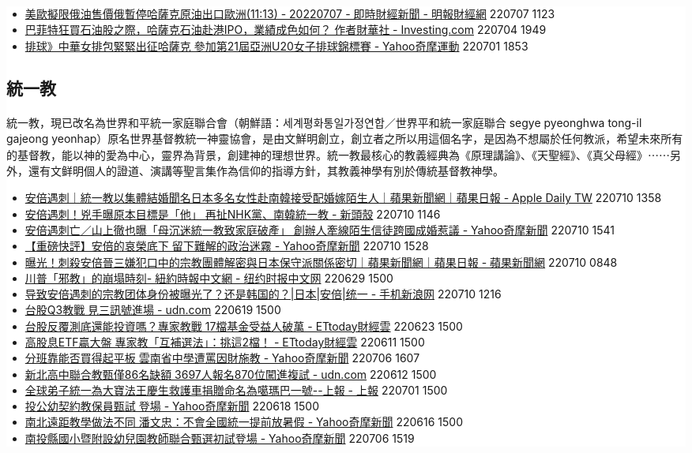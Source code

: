 - [美歐擬限俄油售價俄暫停哈薩克原油出口歐洲(11:13) - 20220707 - 即時財經新聞 - 明報財經網](https://finance.mingpao.com/fin/instantf/20220707/1657163763027/%E7%BE%8E%E6%AD%90%E6%93%AC%E9%99%90%E4%BF%84%E6%B2%B9%E5%94%AE%E5%83%B9-%E4%BF%84%E6%9A%AB%E5%81%9C%E5%93%88%E8%96%A9%E5%85%8B%E5%8E%9F%E6%B2%B9%E5%87%BA%E5%8F%A3%E6%AD%90%E6%B4%B2 "美歐擬限俄油售價俄暫停哈薩克原油出口歐洲(11:13) - 20220707 - 即時財經新聞 - 明報財經網") 220707 1123
- [巴菲特狂買石油股之際，哈薩克石油赴港IPO，業績成色如何？ 作者財華社 - Investing.com](https://hk.investing.com/news/stock-market-news/article-240106 "巴菲特狂買石油股之際，哈薩克石油赴港IPO，業績成色如何？ 作者財華社 - Investing.com") 220704 1949
- [排球》中華女排包緊緊出征哈薩克 參加第21屆亞洲U20女子排球錦標賽 - Yahoo奇摩運動](https://tw.sports.yahoo.com/news/%E6%8E%92%E7%90%83-%E4%B8%AD%E8%8F%AF%E5%A5%B3%E6%8E%92%E5%8C%85%E7%B7%8A%E7%B7%8A%E5%87%BA%E5%BE%81%E5%93%88%E8%96%A9%E5%85%8B-%E5%8F%83%E5%8A%A0%E7%AC%AC21%E5%B1%86%E4%BA%9E%E6%B4%B2u20%E5%A5%B3%E5%AD%90%E6%8E%92%E7%90%83%E9%8C%A6%E6%A8%99%E8%B3%BD-105348526.html "排球》中華女排包緊緊出征哈薩克 參加第21屆亞洲U20女子排球錦標賽 - Yahoo奇摩運動") 220701 1853

## 統一教

統一教，現已改名為世界和平統一家庭聯合會（朝鮮語：세계평화통일가정연합／世界平和統一家庭聯合 segye pyeonghwa tong-il gajeong yeonhap）原名世界基督教統一神靈協會，是由文鮮明創立，創立者之所以用這個名字，是因為不想屬於任何教派，希望未來所有的基督教，能以神的愛為中心，靈界為背景，創建神的理想世界。統一教最核心的教義經典為《原理講論》、《天聖經》、《真父母經》⋯⋯另外，還有文鲜明個人的證道、演講等聖言集作為信仰的指導方針，其教義神學有別於傳統基督教神學。
- [安倍遇刺｜統一教以集體結婚聞名日本多名女性赴南韓接受配婚嫁陌生人｜蘋果新聞網｜蘋果日報 - Apple Daily TW](https://www.appledaily.com.tw/international/20220710/0726D4FC2318EC3DC83DBBBD59 "安倍遇刺｜統一教以集體結婚聞名日本多名女性赴南韓接受配婚嫁陌生人｜蘋果新聞網｜蘋果日報 - Apple Daily TW") 220710 1358
- [安倍遇刺！兇手曝原本目標是「他」 再扯NHK黨、南韓統一教 - 新頭殼](https://newtalk.tw/news/view/2022-07-10/783257 "安倍遇刺！兇手曝原本目標是「他」 再扯NHK黨、南韓統一教 - 新頭殼") 220710 1146
- [安倍遇刺亡／山上徹也曝「母沉迷統一教致家庭破產」 創辦人牽線陌生信徒跨國成婚惹議 - Yahoo奇摩新聞](https://tw.news.yahoo.com/%E5%AE%89%E5%80%8D%E9%81%87%E5%88%BA%E4%BA%A1-%E5%B1%B1%E4%B8%8A%E5%BE%B9%E4%B9%9F%E6%9B%9D-%E6%AF%8D%E6%B2%89%E8%BF%B7%E7%B5%B1-%E6%95%99%E8%87%B4%E5%AE%B6%E5%BA%AD%E7%A0%B4%E7%94%A2-%E5%89%B5%E8%BE%A6%E4%BA%BA%E7%89%BD%E7%B7%9A%E9%99%8C%E7%94%9F%E4%BF%A1%E5%BE%92%E8%B7%A8%E5%9C%8B%E6%88%90%E5%A9%9A%E6%83%B9%E8%AD%B0-074159276.html "安倍遇刺亡／山上徹也曝「母沉迷統一教致家庭破產」 創辦人牽線陌生信徒跨國成婚惹議 - Yahoo奇摩新聞") 220710 1541
- [【重磅快評】安倍的哀榮底下 留下難解的政治迷霧 - Yahoo奇摩新聞](https://tw.news.yahoo.com/%E9%87%8D%E7%A3%85%E5%BF%AB%E8%A9%95-%E5%AE%89%E5%80%8D%E7%9A%84%E5%93%80%E6%A6%AE%E5%BA%95%E4%B8%8B-%E7%95%99%E4%B8%8B%E9%9B%A3%E8%A7%A3%E7%9A%84%E6%94%BF%E6%B2%BB%E8%BF%B7%E9%9C%A7-072841024.html "【重磅快評】安倍的哀榮底下 留下難解的政治迷霧 - Yahoo奇摩新聞") 220710 1528
- [曝光！刺殺安倍晉三嫌犯口中的宗教團體解密與日本保守派關係密切｜蘋果新聞網｜蘋果日報 - 蘋果新聞網](https://tw.appledaily.com/international/20220710/8F772F968EBBD5D280D4862D58 "曝光！刺殺安倍晉三嫌犯口中的宗教團體解密與日本保守派關係密切｜蘋果新聞網｜蘋果日報 - 蘋果新聞網") 220710 0848
- [川普「邪教」的崩塌時刻- 紐約時報中文網 - 纽约时报中文网](https://cn.nytimes.com/opinion/20220629/trump-jan-6-hearing/zh-hant/ "川普「邪教」的崩塌時刻- 紐約時報中文網 - 纽约时报中文网") 220629 1500
- [导致安倍遇刺的宗教团体身份被曝光了？还是韩国的？|日本|安倍|统一 - 手机新浪网](https://mil.news.sina.com.cn/dgby/2022-07-10/doc-imizirav2727797.shtml "导致安倍遇刺的宗教团体身份被曝光了？还是韩国的？|日本|安倍|统一 - 手机新浪网") 220710 1216
- [台股Q3教戰 見三訊號進場 - udn.com](https://udn.com/news/story/7251/6398842 "台股Q3教戰 見三訊號進場 - udn.com") 220619 1500
- [台股反覆測底還能投資嗎？專家教戰 17檔基金受益人破萬 - ETtoday財經雲](https://finance.ettoday.net/news/2278799 "台股反覆測底還能投資嗎？專家教戰 17檔基金受益人破萬 - ETtoday財經雲") 220623 1500
- [高股息ETF贏大盤 專家教「互補選法」：挑這2檔！ - ETtoday財經雲](https://finance.ettoday.net/news/2269889 "高股息ETF贏大盤 專家教「互補選法」：挑這2檔！ - ETtoday財經雲") 220611 1500
- [分班靠能否買得起平板 雲南省中學遭罵因財施教 - Yahoo奇摩新聞](https://tw.news.yahoo.com/%E5%88%86%E7%8F%AD%E9%9D%A0%E8%83%BD%E5%90%A6%E8%B2%B7%E5%BE%97%E8%B5%B7%E5%B9%B3%E6%9D%BF-%E9%9B%B2%E5%8D%97%E7%9C%81%E4%B8%AD%E5%AD%B8%E9%81%AD%E7%BD%B5%E5%9B%A0%E8%B2%A1%E6%96%BD%E6%95%99-080732777.html "分班靠能否買得起平板 雲南省中學遭罵因財施教 - Yahoo奇摩新聞") 220706 1607
- [新北高中聯合教甄僅86名缺額 3697人報名870位闖進複試 - udn.com](https://udn.com/news/story/6885/6382242 "新北高中聯合教甄僅86名缺額 3697人報名870位闖進複試 - udn.com") 220612 1500
- [全球弟子統一為大寶法王慶生救護車捐贈命名為噶瑪巴一號--上報 - 上報](https://www.upmedia.mg/news_info.php?Type=143&SerialNo=148251 "全球弟子統一為大寶法王慶生救護車捐贈命名為噶瑪巴一號--上報 - 上報") 220701 1500
- [投公幼契約教保員甄試 登場 - Yahoo奇摩新聞](https://tw.news.yahoo.com/%E6%8A%95%E5%85%AC%E5%B9%BC%E5%A5%91%E7%B4%84%E6%95%99%E4%BF%9D%E5%93%A1%E7%94%84%E8%A9%A6-%E7%99%BB%E5%A0%B4-130825313.html "投公幼契約教保員甄試 登場 - Yahoo奇摩新聞") 220618 1500
- [南北遠距教學做法不同 潘文忠：不會全國統一提前放暑假 - Yahoo奇摩新聞](https://tw.news.yahoo.com/%E5%8D%97%E5%8C%97%E9%81%A0%E8%B7%9D%E6%95%99%E5%AD%B8%E5%81%9A%E6%B3%95%E4%B8%8D%E5%90%8C-%E6%BD%98%E6%96%87%E5%BF%A0-%E4%B8%8D%E6%9C%83%E5%85%A8%E5%9C%8B%E7%B5%B1-%E6%8F%90%E5%89%8D%E6%94%BE%E6%9A%91%E5%81%87-022356806.html "南北遠距教學做法不同 潘文忠：不會全國統一提前放暑假 - Yahoo奇摩新聞") 220616 1500
- [南投縣國小暨附設幼兒園教師聯合甄選初試登場 - Yahoo奇摩新聞](https://tw.news.yahoo.com/%E5%8D%97%E6%8A%95%E7%B8%A3%E5%9C%8B%E5%B0%8F%E6%9A%A8%E9%99%84%E8%A8%AD%E5%B9%BC%E5%85%92%E5%9C%92%E6%95%99%E5%B8%AB%E8%81%AF%E5%90%88%E7%94%84%E9%81%B8%E5%88%9D%E8%A9%A6%E7%99%BB%E5%A0%B4-071938489.html "南投縣國小暨附設幼兒園教師聯合甄選初試登場 - Yahoo奇摩新聞") 220706 1519